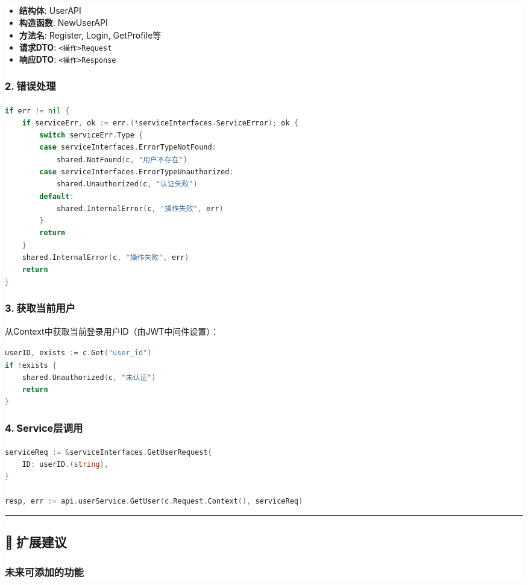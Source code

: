 - **结构体**: UserAPI
- **构造函数**: NewUserAPI
- **方法名**: Register, Login, GetProfile等
- **请求DTO**: `<操作>Request`
- **响应DTO**: `<操作>Response`

### 2. 错误处理

```go
if err != nil {
    if serviceErr, ok := err.(*serviceInterfaces.ServiceError); ok {
        switch serviceErr.Type {
        case serviceInterfaces.ErrorTypeNotFound:
            shared.NotFound(c, "用户不存在")
        case serviceInterfaces.ErrorTypeUnauthorized:
            shared.Unauthorized(c, "认证失败")
        default:
            shared.InternalError(c, "操作失败", err)
        }
        return
    }
    shared.InternalError(c, "操作失败", err)
    return
}
```

### 3. 获取当前用户

从Context中获取当前登录用户ID（由JWT中间件设置）：
```go
userID, exists := c.Get("user_id")
if !exists {
    shared.Unauthorized(c, "未认证")
    return
}
```

### 4. Service层调用

```go
serviceReq := &serviceInterfaces.GetUserRequest{
    ID: userID.(string),
}

resp, err := api.userService.GetUser(c.Request.Context(), serviceReq)
```

---

## 🚀 扩展建议

### 未来可添加的功能
